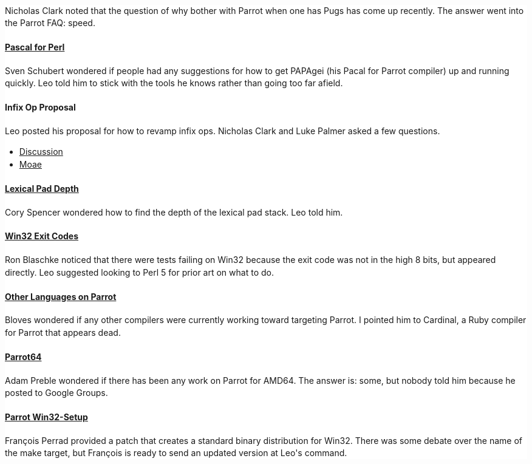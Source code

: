 Nicholas Clark noted that the question of why bother with Parrot when one has Pugs has come up recently. The answer went into the Parrot FAQ: speed.

#### [Pascal for Perl](http://groups-beta.google.com/group/perl.perl6.internals/browse_frm/thread/0d03005eee522bfa/7327ab601eeae744#7327ab601eeae744)

Sven Schubert wondered if people had any suggestions for how to get PAPAgei (his Pacal for Parrot compiler) up and running quickly. Leo told him to stick with the tools he knows rather than going too far afield.

#### Infix Op Proposal

Leo posted his proposal for how to revamp infix ops. Nicholas Clark and Luke Palmer asked a few questions.

-   [Discussion](http://groups-beta.google.com/group/perl.perl6.internals/browse_frm/thread/9872731839119930/18f0a04dcae50a5b#18f0a04dcae50a5b)
-   [Moae](http://groups-beta.google.com/group/perl.perl6.internals/browse_frm/thread/472630c2b0603134/0815f5def2528387#0815f5def2528387)

#### [Lexical Pad Depth](http://groups-beta.google.com/group/perl.perl6.internals/browse_frm/thread/27ad49203fb127e9/860547f9152f1c15#860547f9152f1c15)

Cory Spencer wondered how to find the depth of the lexical pad stack. Leo told him.

#### [Win32 Exit Codes](http://groups-beta.google.com/group/perl.perl6.internals/browse_frm/thread/212955f9b4d3a2ad/c4c5e050ce386f1b#c4c5e050ce386f1b)

Ron Blaschke noticed that there were tests failing on Win32 because the exit code was not in the high 8 bits, but appeared directly. Leo suggested looking to Perl 5 for prior art on what to do.

#### [Other Languages on Parrot](http://groups-beta.google.com/group/perl.perl6.internals/browse_frm/thread/72c0c2401220a3dd/6584831afd40324c#6584831afd40324c)

Bloves wondered if any other compilers were currently working toward targeting Parrot. I pointed him to Cardinal, a Ruby compiler for Parrot that appears dead.

#### [Parrot64](http://groups-beta.google.com/group/perl.perl6.internals/browse_frm/thread/efedec7ce9c44b2a/e5769b252a9941c3#e5769b252a9941c3)

Adam Preble wondered if there has been any work on Parrot for AMD64. The answer is: some, but nobody told him because he posted to Google Groups.

#### [Parrot Win32-Setup](http://groups-beta.google.com/group/perl.perl6.internals/browse_frm/thread/54aba6b5de626a03/990013f2549886ff#990013f2549886ff)

François Perrad provided a patch that creates a standard binary distribution for Win32. There was some debate over the name of the make target, but François is ready to send an updated version at Leo's command.
